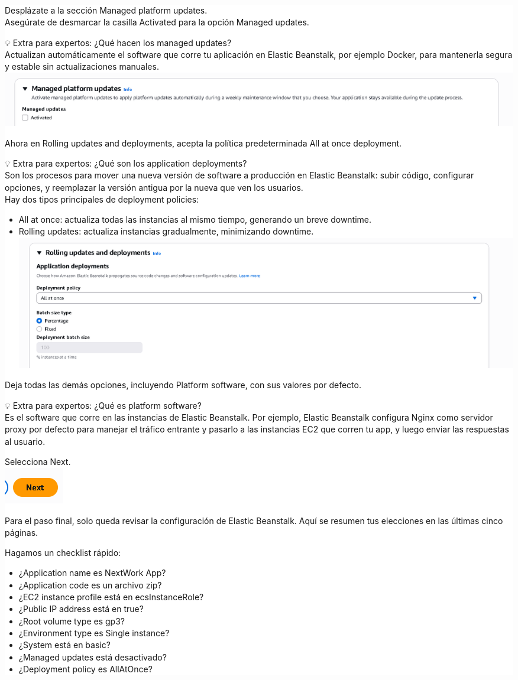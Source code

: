 Desplázate a la sección Managed platform updates.  
Asegúrate de desmarcar la casilla Activated para la opción Managed updates.  

💡 Extra para expertos: ¿Qué hacen los managed updates?  
Actualizan automáticamente el software que corre tu aplicación en Elastic Beanstalk, por ejemplo Docker, para mantenerla segura y estable sin actualizaciones manuales.  
![Paso 6](docker-pasos/paso6x.png)  

Ahora en Rolling updates and deployments, acepta la política predeterminada All at once deployment.  

💡 Extra para expertos: ¿Qué son los application deployments?  
Son los procesos para mover una nueva versión de software a producción en Elastic Beanstalk: subir código, configurar opciones, y reemplazar la versión antigua por la nueva que ven los usuarios.  
Hay dos tipos principales de deployment policies:  
- All at once: actualiza todas las instancias al mismo tiempo, generando un breve downtime.  
- Rolling updates: actualiza instancias gradualmente, minimizando downtime.  
![Paso 6](docker-pasos/paso6y.png)  

Deja todas las demás opciones, incluyendo Platform software, con sus valores por defecto.  

💡 Extra para expertos: ¿Qué es platform software?  
Es el software que corre en las instancias de Elastic Beanstalk. Por ejemplo, Elastic Beanstalk configura Nginx como servidor proxy por defecto para manejar el tráfico entrante y pasarlo a las instancias EC2 que corren tu app, y luego enviar las respuestas al usuario.  

Selecciona Next.  
![Paso 6](docker-pasos/paso6z.png)  

Para el paso final, solo queda revisar la configuración de Elastic Beanstalk. Aquí se resumen tus elecciones en las últimas cinco páginas.  

Hagamos un checklist rápido:  
- ¿Application name es NextWork App?  
- ¿Application code es un archivo zip?  
- ¿EC2 instance profile está en ecsInstanceRole?  
- ¿Public IP address está en true?  
- ¿Root volume type es gp3?  
- ¿Environment type es Single instance?  
- ¿System está en basic?  
- ¿Managed updates está desactivado?  
- ¿Deployment policy es AllAtOnce?  
